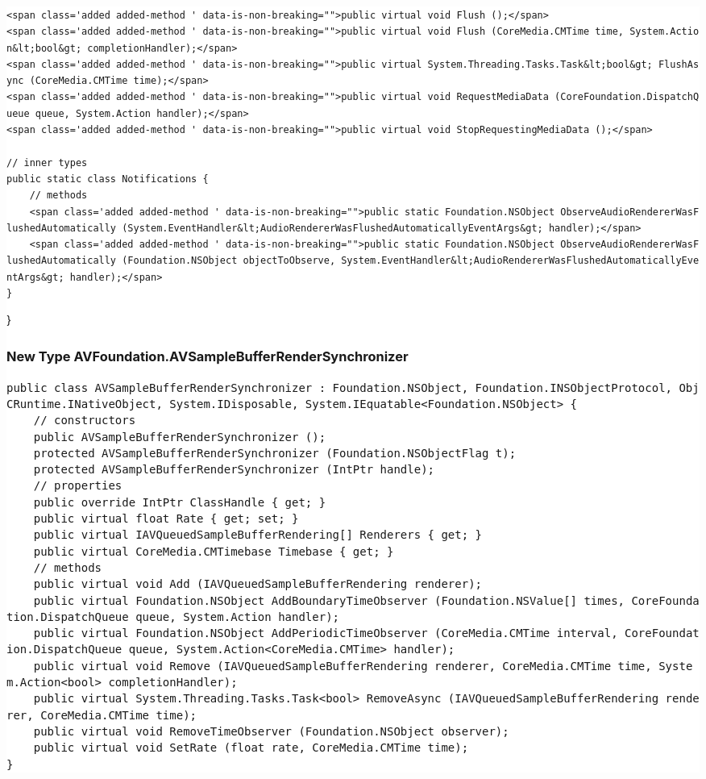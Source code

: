 	<span class='added added-method ' data-is-non-breaking="">public virtual void Flush ();</span>
	<span class='added added-method ' data-is-non-breaking="">public virtual void Flush (CoreMedia.CMTime time, System.Action&lt;bool&gt; completionHandler);</span>
	<span class='added added-method ' data-is-non-breaking="">public virtual System.Threading.Tasks.Task&lt;bool&gt; FlushAsync (CoreMedia.CMTime time);</span>
	<span class='added added-method ' data-is-non-breaking="">public virtual void RequestMediaData (CoreFoundation.DispatchQueue queue, System.Action handler);</span>
	<span class='added added-method ' data-is-non-breaking="">public virtual void StopRequestingMediaData ();</span>

	// inner types
	public static class Notifications {
		// methods
		<span class='added added-method ' data-is-non-breaking="">public static Foundation.NSObject ObserveAudioRendererWasFlushedAutomatically (System.EventHandler&lt;AudioRendererWasFlushedAutomaticallyEventArgs&gt; handler);</span>
		<span class='added added-method ' data-is-non-breaking="">public static Foundation.NSObject ObserveAudioRendererWasFlushedAutomatically (Foundation.NSObject objectToObserve, System.EventHandler&lt;AudioRendererWasFlushedAutomaticallyEventArgs&gt; handler);</span>
	}
}
</pre>
</div> 
<div> 
<h3>New Type AVFoundation.AVSampleBufferRenderSynchronizer</h3>
<pre class='added' data-is-non-breaking="">
public class AVSampleBufferRenderSynchronizer : Foundation.NSObject, Foundation.INSObjectProtocol, ObjCRuntime.INativeObject, System.IDisposable, System.IEquatable&lt;Foundation.NSObject&gt; {
	// constructors
	<span class='added added-constructor ' data-is-non-breaking="">public AVSampleBufferRenderSynchronizer ();</span>
	<span class='added added-constructor ' data-is-non-breaking="">protected AVSampleBufferRenderSynchronizer (Foundation.NSObjectFlag t);</span>
	<span class='added added-constructor ' data-is-non-breaking="">protected AVSampleBufferRenderSynchronizer (IntPtr handle);</span>
	// properties
	<span class='added added-property ' data-is-non-breaking="">public override IntPtr ClassHandle { get; }</span>
	<span class='added added-property ' data-is-non-breaking="">public virtual float Rate { get; set; }</span>
	<span class='added added-property ' data-is-non-breaking="">public virtual IAVQueuedSampleBufferRendering[] Renderers { get; }</span>
	<span class='added added-property ' data-is-non-breaking="">public virtual CoreMedia.CMTimebase Timebase { get; }</span>
	// methods
	<span class='added added-method ' data-is-non-breaking="">public virtual void Add (IAVQueuedSampleBufferRendering renderer);</span>
	<span class='added added-method ' data-is-non-breaking="">public virtual Foundation.NSObject AddBoundaryTimeObserver (Foundation.NSValue[] times, CoreFoundation.DispatchQueue queue, System.Action handler);</span>
	<span class='added added-method ' data-is-non-breaking="">public virtual Foundation.NSObject AddPeriodicTimeObserver (CoreMedia.CMTime interval, CoreFoundation.DispatchQueue queue, System.Action&lt;CoreMedia.CMTime&gt; handler);</span>
	<span class='added added-method ' data-is-non-breaking="">public virtual void Remove (IAVQueuedSampleBufferRendering renderer, CoreMedia.CMTime time, System.Action&lt;bool&gt; completionHandler);</span>
	<span class='added added-method ' data-is-non-breaking="">public virtual System.Threading.Tasks.Task&lt;bool&gt; RemoveAsync (IAVQueuedSampleBufferRendering renderer, CoreMedia.CMTime time);</span>
	<span class='added added-method ' data-is-non-breaking="">public virtual void RemoveTimeObserver (Foundation.NSObject observer);</span>
	<span class='added added-method ' data-is-non-breaking="">public virtual void SetRate (float rate, CoreMedia.CMTime time);</span>
}
</pre>